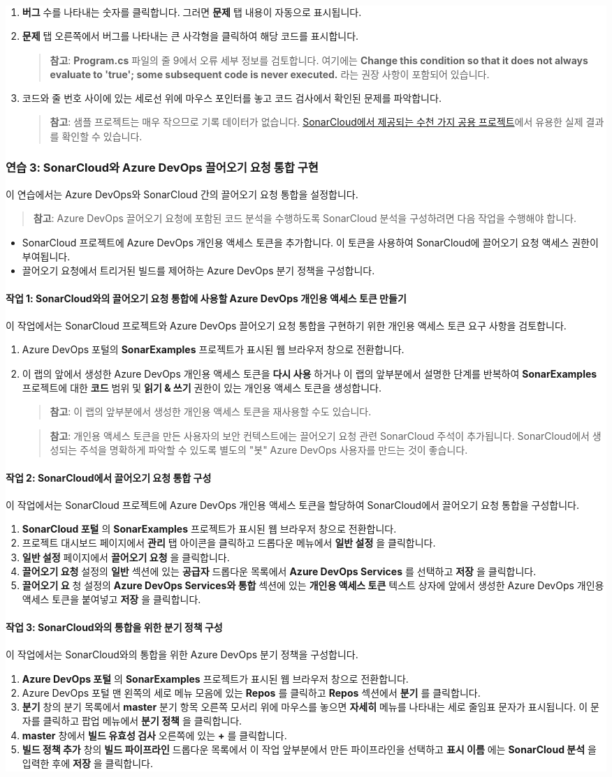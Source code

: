1. **버그** 수를 나타내는 숫자를 클릭합니다. 그러면 **문제** 탭 내용이 자동으로 표시됩니다.
1. **문제** 탭 오른쪽에서 버그를 나타내는 큰 사각형을 클릭하여 해당 코드를 표시합니다.

    > **참고**: **Program.cs** 파일의 줄 9에서 오류 세부 정보를 검토합니다. 여기에는 **Change this condition so that it does not always evaluate to 'true'; some subsequent code is never executed.** 라는 권장 사항이 포함되어 있습니다.

1. 코드와 줄 번호 사이에 있는 세로선 위에 마우스 포인터를 놓고 코드 검사에서 확인된 문제를 파악합니다.

    > **참고**: 샘플 프로젝트는 매우 작으므로 기록 데이터가 없습니다. [SonarCloud에서 제공되는 수천 가지 공용 프로젝트](https://sonarcloud.io/explore/projects)에서 유용한 실제 결과를 확인할 수 있습니다.

### <a name="exercise-3-implement-azure-devops-pull-request-integration-with-sonarcloud"></a>연습 3: SonarCloud와 Azure DevOps 끌어오기 요청 통합 구현

이 연습에서는 Azure DevOps와 SonarCloud 간의 끌어오기 요청 통합을 설정합니다.

> **참고**: Azure DevOps 끌어오기 요청에 포함된 코드 분석을 수행하도록 SonarCloud 분석을 구성하려면 다음 작업을 수행해야 합니다.

- SonarCloud 프로젝트에 Azure DevOps 개인용 액세스 토큰을 추가합니다. 이 토큰을 사용하여 SonarCloud에 끌어오기 요청 액세스 권한이 부여됩니다.
- 끌어오기 요청에서 트리거된 빌드를 제어하는 Azure DevOps 분기 정책을 구성합니다.

#### <a name="task-1-create-an-azure-devops-personal-access-token-for-pull-request-integration-with-sonarcloud"></a>작업 1: SonarCloud와의 끌어오기 요청 통합에 사용할 Azure DevOps 개인용 액세스 토큰 만들기

이 작업에서는 SonarCloud 프로젝트와 Azure DevOps 끌어오기 요청 통합을 구현하기 위한 개인용 액세스 토큰 요구 사항을 검토합니다.

1. Azure DevOps 포털의 **SonarExamples** 프로젝트가 표시된 웹 브라우저 창으로 전환합니다.
1. 이 랩의 앞에서 생성한 Azure DevOps 개인용 액세스 토큰을 **다시 사용** 하거나 이 랩의 앞부분에서 설명한 단계를 반복하여 **SonarExamples** 프로젝트에 대한 **코드** 범위 및 **읽기 & 쓰기** 권한이 있는 개인용 액세스 토큰을 생성합니다.

    > **참고**: 이 랩의 앞부분에서 생성한 개인용 액세스 토큰을 재사용할 수도 있습니다.

    > **참고**: 개인용 액세스 토큰을 만든 사용자의 보안 컨텍스트에는 끌어오기 요청 관련 SonarCloud 주석이 추가됩니다. SonarCloud에서 생성되는 주석을 명확하게 파악할 수 있도록 별도의 "봇" Azure DevOps 사용자를 만드는 것이 좋습니다.

#### <a name="task-2-configure-pull-request-integration-in-sonarcloud"></a>작업 2: SonarCloud에서 끌어오기 요청 통합 구성

이 작업에서는 SonarCloud 프로젝트에 Azure DevOps 개인용 액세스 토큰을 할당하여 SonarCloud에서 끌어오기 요청 통합을 구성합니다.

1. **SonarCloud 포털** 의 **SonarExamples** 프로젝트가 표시된 웹 브라우저 창으로 전환합니다.
1. 프로젝트 대시보드 페이지에서 **관리** 탭 아이콘을 클릭하고 드롭다운 메뉴에서 **일반 설정** 을 클릭합니다.
1. **일반 설정** 페이지에서 **끌어오기 요청** 을 클릭합니다.
1. **끌어오기 요청** 설정의 **일반** 섹션에 있는 **공급자** 드롭다운 목록에서 **Azure DevOps Services** 를 선택하고 **저장** 을 클릭합니다.
1. **끌어오기 요** 청 설정의 **Azure DevOps Services와 통합** 섹션에 있는 **개인용 액세스 토큰** 텍스트 상자에 앞에서 생성한 Azure DevOps 개인용 액세스 토큰을 붙여넣고 **저장** 을 클릭합니다.

#### <a name="task-3-configure-a-branch-policy-for-integration-with-sonarcloud"></a>작업 3: SonarCloud와의 통합을 위한 분기 정책 구성

이 작업에서는 SonarCloud와의 통합을 위한 Azure DevOps 분기 정책을 구성합니다.

1. **Azure DevOps 포털** 의 **SonarExamples** 프로젝트가 표시된 웹 브라우저 창으로 전환합니다.
1. Azure DevOps 포털 맨 왼쪽의 세로 메뉴 모음에 있는 **Repos** 를 클릭하고 **Repos** 섹션에서 **분기** 를 클릭합니다.
1. **분기** 창의 분기 목록에서 **master** 분기 항목 오른쪽 모서리 위에 마우스를 놓으면 **자세히** 메뉴를 나타내는 세로 줄임표 문자가 표시됩니다. 이 문자를 클릭하고 팝업 메뉴에서 **분기 정책** 을 클릭합니다.
1. **master** 창에서 **빌드 유효성 검사** 오른쪽에 있는 **+** 를 클릭합니다.
1. **빌드 정책 추가** 창의 **빌드 파이프라인** 드롭다운 목록에서 이 작업 앞부분에서 만든 파이프라인을 선택하고 **표시 이름** 에는 **SonarCloud 분석** 을 입력한 후에 **저장** 을 클릭합니다.
